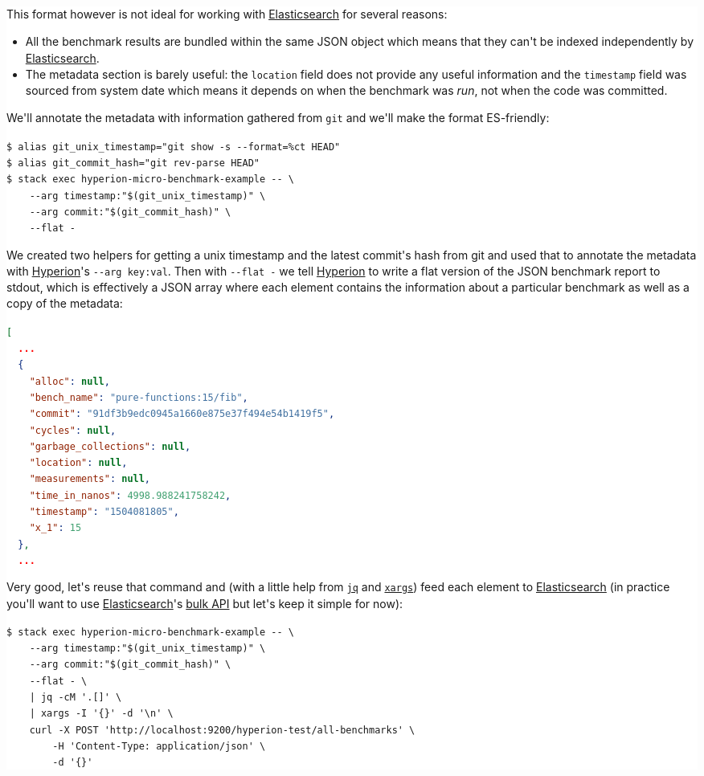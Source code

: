 This format however is not ideal for working with [Elasticsearch][elastic] for
several reasons:

* All the benchmark results are bundled within the same JSON object which means
  that they can't be indexed independently by [Elasticsearch][elastic].
* The metadata section is barely useful: the `location` field does not provide
  any useful information and the `timestamp` field was sourced from system date
  which means it depends on when the benchmark was _run_, not when the code was
  committed.

We'll annotate the metadata with information gathered from `git` and we'll make
the format ES-friendly:

``` shell
$ alias git_unix_timestamp="git show -s --format=%ct HEAD"
$ alias git_commit_hash="git rev-parse HEAD"
$ stack exec hyperion-micro-benchmark-example -- \
    --arg timestamp:"$(git_unix_timestamp)" \
    --arg commit:"$(git_commit_hash)" \
    --flat -
```

We created two helpers for getting a unix timestamp and the latest commit's
hash from git and used that to annotate the metadata with
[Hyperion][hyperion]'s `--arg key:val`. Then with `--flat -` we tell
[Hyperion][hyperion] to write a flat version of the JSON benchmark report to
stdout, which is effectively a JSON array where each element contains the
information about a particular benchmark as well as a copy of the metadata:

``` json
[
  ...
  {
    "alloc": null,
    "bench_name": "pure-functions:15/fib",
    "commit": "91df3b9edc0945a1660e875e37f494e54b1419f5",
    "cycles": null,
    "garbage_collections": null,
    "location": null,
    "measurements": null,
    "time_in_nanos": 4998.988241758242,
    "timestamp": "1504081805",
    "x_1": 15
  },
  ...
```

Very good, let's reuse that command and (with a little help from
[`jq`](https://stedolan.github.io/jq/manual/) and
[`xargs`](https://www.gnu.org/software/findutils/)) feed each element to
[Elasticsearch][elastic] (in practice you'll want to use [Elasticsearch][elastic]'s [bulk
API](https://www.elastic.co/guide/en/elasticsearch/reference/current/docs-bulk.html)
but let's keep it simple for now):

``` shell
$ stack exec hyperion-micro-benchmark-example -- \
    --arg timestamp:"$(git_unix_timestamp)" \
    --arg commit:"$(git_commit_hash)" \
    --flat - \
    | jq -cM '.[]' \
    | xargs -I '{}' -d '\n' \
    curl -X POST 'http://localhost:9200/hyperion-test/all-benchmarks' \
        -H 'Content-Type: application/json' \
        -d '{}'
```


[criterion]: https://github.com/bos/criterion
[docker-compose]: https://docs.docker.com/compose/
[elastic]: https://www.elastic.co/products/elasticsearch
[hyperion]: https://github.com/tweag/hyperion
[kibana]: https://www.elastic.co/products/kibana